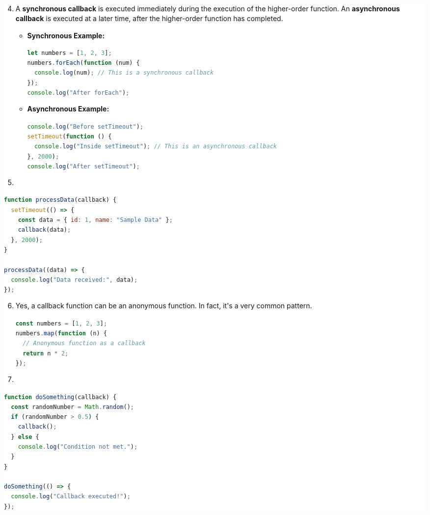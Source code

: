 4.  A **synchronous callback** is executed immediately during the execution of the higher-order function. An **asynchronous callback** is executed at a later time, after the higher-order function has completed.

    - **Synchronous Example:**
      ```javascript
      let numbers = [1, 2, 3];
      numbers.forEach(function (num) {
        console.log(num); // This is a synchronous callback
      });
      console.log("After forEach");
      ```
    - **Asynchronous Example:**
      ```javascript
      console.log("Before setTimeout");
      setTimeout(function () {
        console.log("Inside setTimeout"); // This is an asynchronous callback
      }, 2000);
      console.log("After setTimeout");
      ```

5.



```javascript
function processData(callback) {
  setTimeout(() => {
    const data = { id: 1, name: "Sample Data" };
    callback(data);
  }, 2000);
}

processData((data) => {
  console.log("Data received:", data);
});
```

6.  Yes, a callback function can be an anonymous function. In fact, it's a very common pattern.

    ```javascript
    const numbers = [1, 2, 3];
    numbers.map(function (n) {
      // Anonymous function as a callback
      return n * 2;
    });
    ```

7.



```javascript
function doSomething(callback) {
  const randomNumber = Math.random();
  if (randomNumber > 0.5) {
    callback();
  } else {
    console.log("Condition not met.");
  }
}

doSomething(() => {
  console.log("Callback executed!");
});
```
